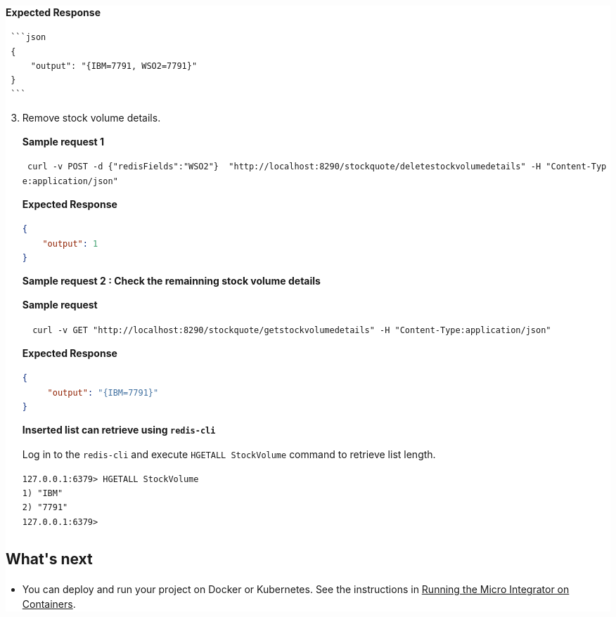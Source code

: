    **Expected Response**
    
     ```json
     {
         "output": "{IBM=7791, WSO2=7791}"
     }
     ```
3. Remove stock volume details.
 
   **Sample request 1**

    ```
     curl -v POST -d {"redisFields":"WSO2"}  "http://localhost:8290/stockquote/deletestockvolumedetails" -H "Content-Type:application/json"    
    ```

   **Expected Response**
    
     ```json
     {
         "output": 1
     }
     ```
     
   **Sample request 2 : Check the remainning stock volume details**
    
   **Sample request**
   
     ```
       curl -v GET "http://localhost:8290/stockquote/getstockvolumedetails" -H "Content-Type:application/json"    
     ```
   
   **Expected Response**
       
     ```json
     {
          "output": "{IBM=7791}"
     }
     ``` 
      
   **Inserted list can retrieve using `redis-cli`**  
   
     Log in to the `redis-cli` and execute `HGETALL StockVolume` command to retrieve list length.
   
     ```
     127.0.0.1:6379> HGETALL StockVolume
     1) "IBM"
     2) "7791"
     127.0.0.1:6379>
     ```     
## What's next

* You can deploy and run your project on Docker or Kubernetes. See the instructions in [Running the Micro Integrator on Containers]({{base_path}}/install-and-setup/installation/run_in_containers).